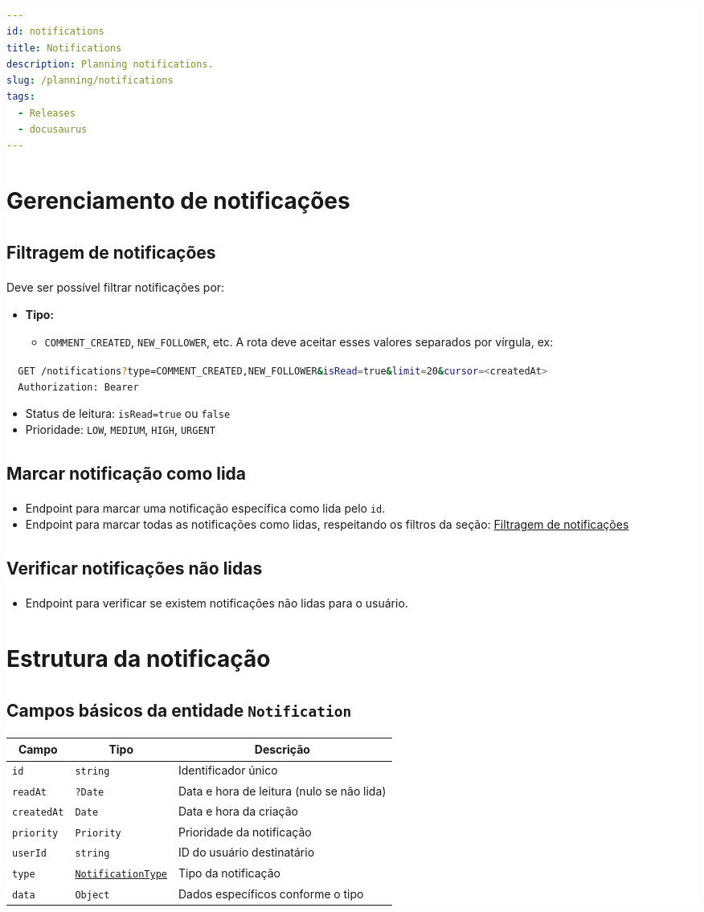 ```yaml
---
id: notifications
title: Notifications
description: Planning notifications.
slug: /planning/notifications
tags:
  - Releases
  - docusaurus
---
```


# Gerenciamento de notificações

## Filtragem de notificações

Deve ser possível filtrar notificações por:

- **Tipo:**

  - `COMMENT_CREATED`, `NEW_FOLLOWER`, etc.
    A rota deve aceitar esses valores separados por vírgula, ex:

```bash
  GET /notifications?type=COMMENT_CREATED,NEW_FOLLOWER&isRead=true&limit=20&cursor=<createdAt>
  Authorization: Bearer
```

- Status de leitura: `isRead=true` ou `false`
- Prioridade: `LOW`, `MEDIUM`, `HIGH`, `URGENT`

## Marcar notificação como lida

- Endpoint para marcar uma notificação específica como lida pelo `id`.
- Endpoint para marcar todas as notificações como lidas, respeitando os filtros da seção: [Filtragem de notificações](#filtragem-de-notificações)

## Verificar notificações não lidas

- Endpoint para verificar se existem notificações não lidas para o usuário.

# Estrutura da notificação

## Campos básicos da entidade `Notification`

| **Campo**   | **Tipo**                                                         | **Descrição**                             |
| ----------- | ---------------------------------------------------------------- | ----------------------------------------- |
| `id`        | `string`                                                         | Identificador único                       |
| `readAt`    | `?Date`                                                          | Data e hora de leitura (nulo se não lida) |
| `createdAt` | `Date`                                                           | Data e hora da criação                    |
| `priority`  | `Priority`                                                       | Prioridade da notificação                 |
| `userId`    | `string`                                                         | ID do usuário destinatário                |
| `type`      | [`NotificationType`](#dados-específicos-por-tipo-de-notificação) | Tipo da notificação                       |
| `data`      | `Object`                                                         | Dados específicos conforme o tipo         |
